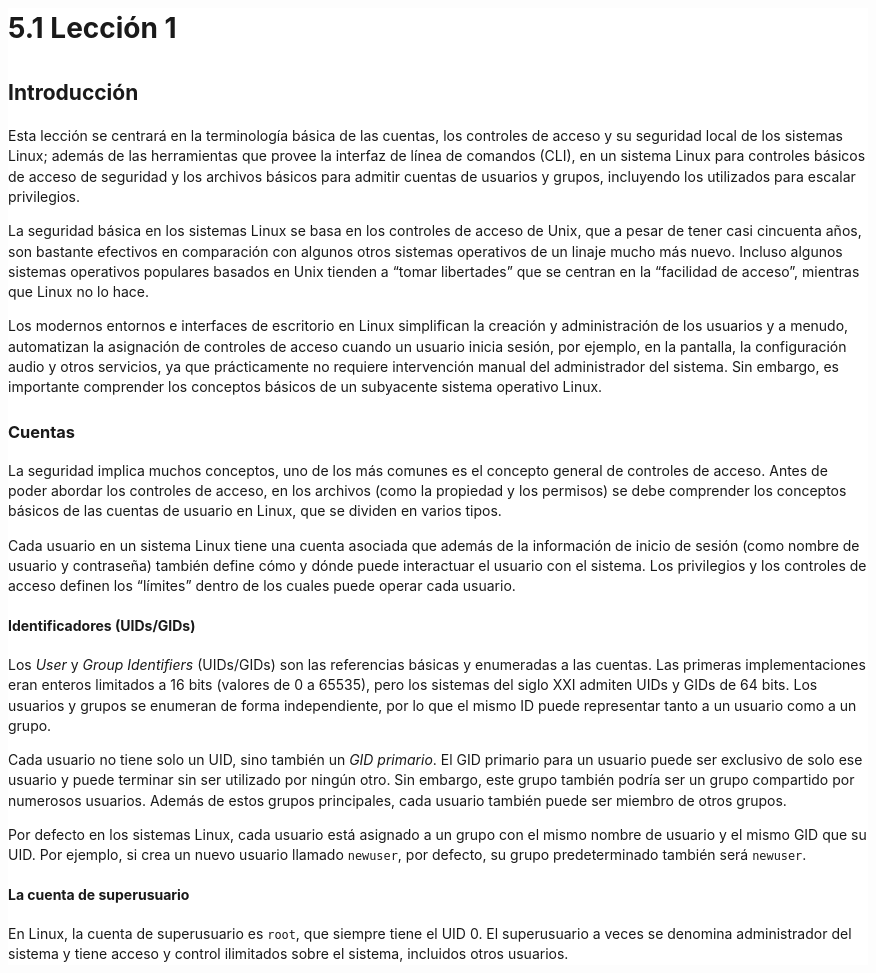 # 5.1 Lección 1

## Introducción

Esta lección se centrará en la terminología básica de las cuentas, los controles de acceso y su seguridad local de los sistemas Linux; además de las herramientas que provee la interfaz de línea de comandos (CLI), en un sistema Linux para controles básicos de acceso de seguridad 	y los archivos básicos para admitir cuentas de usuarios y grupos, incluyendo los utilizados para escalar privilegios.

La seguridad básica en los sistemas Linux se basa en los controles de acceso de Unix, que a pesar de tener casi cincuenta años, son bastante efectivos en comparación con algunos otros sistemas operativos de un linaje mucho más nuevo. Incluso algunos sistemas operativos populares basados en Unix tienden a “tomar libertades” que se centran en la “facilidad de acceso”, mientras que Linux no lo hace.

Los modernos entornos e interfaces de escritorio en Linux simplifican la creación y administración de los usuarios y a menudo, automatizan la asignación de controles de acceso cuando un usuario inicia sesión, por ejemplo, en la pantalla, la configuración audio y otros servicios, ya que prácticamente no requiere intervención manual del administrador del sistema. Sin embargo, es importante comprender los conceptos básicos de un subyacente sistema operativo Linux.

### Cuentas

La seguridad implica muchos conceptos, uno de los más comunes es el concepto general de controles de acceso. Antes de poder abordar los controles de acceso, en los archivos (como la propiedad y los permisos) se debe comprender los conceptos básicos de las cuentas de usuario en Linux, que se dividen en varios tipos.

Cada usuario en un sistema Linux tiene una cuenta asociada que además de la información de inicio de sesión (como nombre de usuario y contraseña) también define cómo y dónde puede interactuar el usuario con el sistema. Los privilegios y los controles de acceso definen los “límites” dentro de los cuales puede operar cada usuario.

#### Identificadores (UIDs/GIDs)

Los  _User_  y  _Group Identifiers_  (UIDs/GIDs) son las referencias básicas y enumeradas a las cuentas. Las primeras implementaciones eran enteros limitados a 16 bits (valores de 0 a 65535), pero los sistemas del siglo XXI admiten UIDs y GIDs de 64 bits. Los usuarios y grupos se enumeran de forma independiente, por lo que el mismo ID puede representar tanto a un usuario como a un grupo.

Cada usuario no tiene solo un UID, sino también un  _GID primario_. El GID primario para un usuario puede ser exclusivo de solo ese usuario y puede terminar sin ser utilizado por ningún otro. Sin embargo, este grupo también podría ser un grupo compartido por numerosos usuarios. Además de estos grupos principales, cada usuario también puede ser miembro de otros grupos.

Por defecto en los sistemas Linux, cada usuario está asignado a un grupo con el mismo nombre de usuario y el mismo GID que su UID. Por ejemplo, si crea un nuevo usuario llamado  `newuser`, por defecto, su grupo predeterminado también será  `newuser`.

#### La cuenta de superusuario

En Linux, la cuenta de superusuario es  `root`, que siempre tiene el UID 0. El superusuario a veces se denomina administrador del sistema y tiene acceso y control ilimitados sobre el sistema, incluidos otros usuarios.
